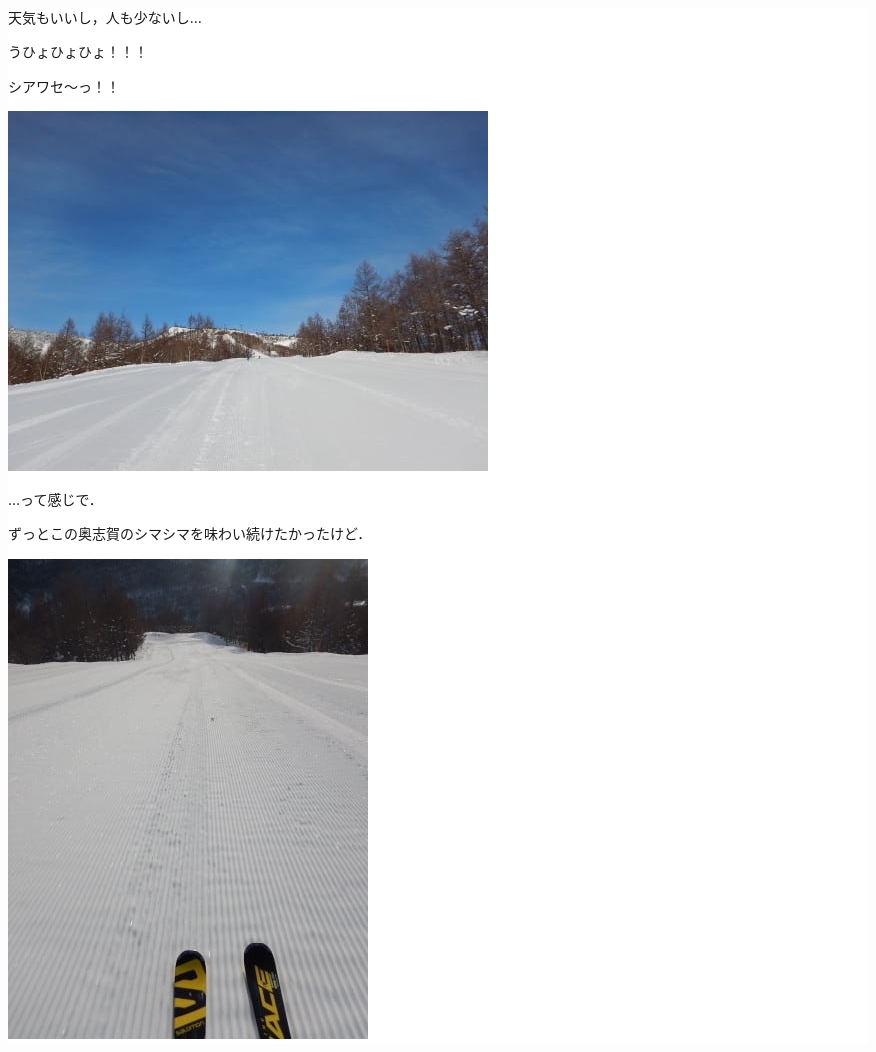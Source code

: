 


天気もいいし，人も少ないし…


うひょひょひょ！！！


シアワセ～っ！！




![3a649082bc74c32318c365e3a316b44e.jpg](images/3a649082bc74c32318c365e3a316b44e.jpg)







…って感じで．


ずっとこの奥志賀のシマシマを味わい続けたかったけど．




![89129c791f5b785f719d7426e75cbb34.jpg](images/89129c791f5b785f719d7426e75cbb34.jpg)
